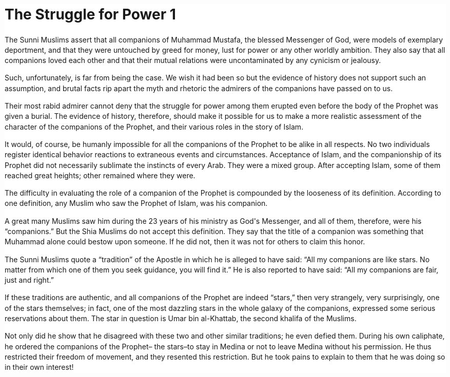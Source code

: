 The Struggle for Power 1
========================

The Sunni Muslims assert that all companions of Muhammad Mustafa, the
blessed Messenger of God, were models of exemplary deportment, and that
they were untouched by greed for money, lust for power or any other
worldly ambition. They also say that all companions loved each other and
that their mutual relations were uncontaminated by any cynicism or
jealousy.

Such, unfortunately, is far from being the case. We wish it had been so
but the evidence of history does not support such an assumption, and
brutal facts rip apart the myth and rhetoric the admirers of the
companions have passed on to us.

Their most rabid admirer cannot deny that the struggle for power among
them erupted even before the body of the Prophet was given a burial. The
evidence of history, therefore, should make it possible for us to make a
more realistic assessment of the character of the companions of the
Prophet, and their various roles in the story of Islam.

It would, of course, be humanly impossible for all the companions of the
Prophet to be alike in all respects. No two individuals register
identical behavior reactions to extraneous events and circumstances.
Acceptance of Islam, and the companionship of its Prophet did not
necessarily sublimate the instincts of every Arab. They were a mixed
group. After accepting Islam, some of them reached great heights; other
remained where they were.

The difficulty in evaluating the role of a companion of the Prophet is
compounded by the looseness of its definition. According to one
definition, any Muslim who saw the Prophet of Islam, was his companion.

A great many Muslims saw him during the 23 years of his ministry as
God's Messenger, and all of them, therefore, were his “companions.” But
the Shia Muslims do not accept this definition. They say that the title
of a companion was something that Muhammad alone could bestow upon
someone. If he did not, then it was not for others to claim this honor.

The Sunni Muslims quote a “tradition” of the Apostle in which he is
alleged to have said: “All my companions are like stars. No matter from
which one of them you seek guidance, you will find it.” He is also
reported to have said: “All my companions are fair, just and right.”

If these traditions are authentic, and all companions of the Prophet are
indeed “stars,” then very strangely, very surprisingly, one of the stars
themselves; in fact, one of the most dazzling stars in the whole galaxy
of the companions, expressed some serious reservations about them. The
star in question is Umar bin al-Khattab, the second khalifa of the
Muslims.

Not only did he show that he disagreed with these two and other similar
traditions; he even defied them. During his own caliphate, he ordered
the companions of the Prophet– the stars–to stay in Medina or not to
leave Medina without his permission. He thus restricted their freedom of
movement, and they resented this restriction. But he took pains to
explain to them that he was doing so in their own interest!
